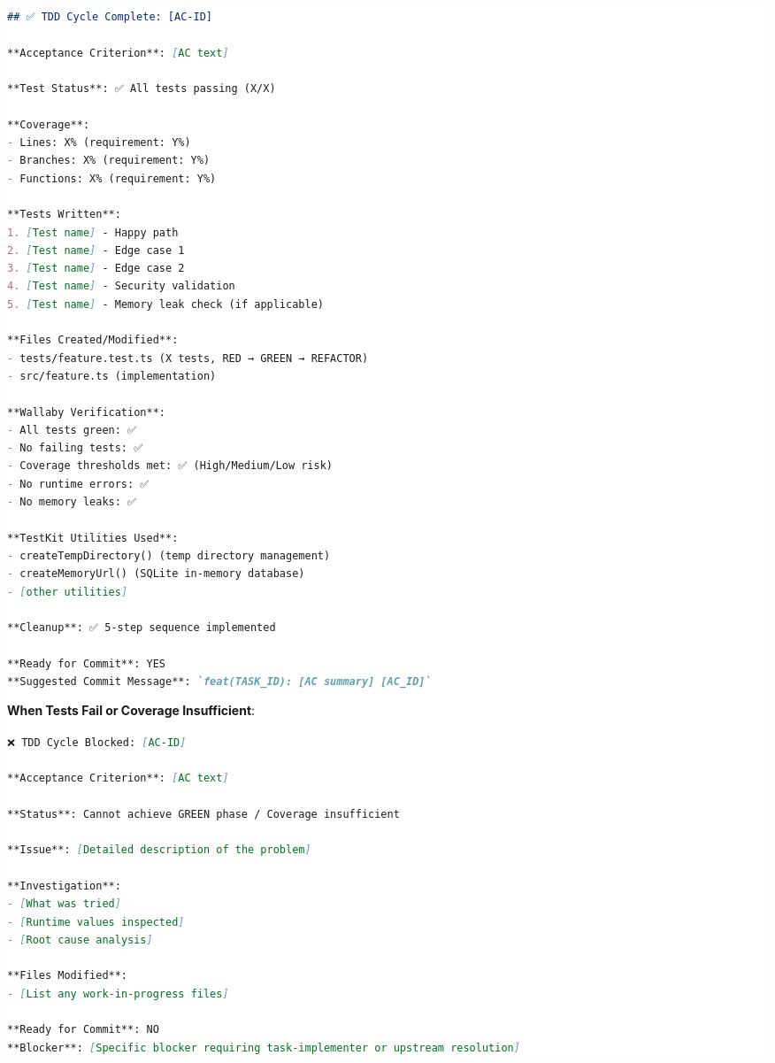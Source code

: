 ```markdown
## ✅ TDD Cycle Complete: [AC-ID]

**Acceptance Criterion**: [AC text]

**Test Status**: ✅ All tests passing (X/X)

**Coverage**:
- Lines: X% (requirement: Y%)
- Branches: X% (requirement: Y%)
- Functions: X% (requirement: Y%)

**Tests Written**:
1. [Test name] - Happy path
2. [Test name] - Edge case 1
3. [Test name] - Edge case 2
4. [Test name] - Security validation
5. [Test name] - Memory leak check (if applicable)

**Files Created/Modified**:
- tests/feature.test.ts (X tests, RED → GREEN → REFACTOR)
- src/feature.ts (implementation)

**Wallaby Verification**:
- All tests green: ✅
- No failing tests: ✅
- Coverage thresholds met: ✅ (High/Medium/Low risk)
- No runtime errors: ✅
- No memory leaks: ✅

**TestKit Utilities Used**:
- createTempDirectory() (temp directory management)
- createMemoryUrl() (SQLite in-memory database)
- [other utilities]

**Cleanup**: ✅ 5-step sequence implemented

**Ready for Commit**: YES
**Suggested Commit Message**: `feat(TASK_ID): [AC summary] [AC_ID]`
```

**When Tests Fail or Coverage Insufficient**:

```markdown
❌ TDD Cycle Blocked: [AC-ID]

**Acceptance Criterion**: [AC text]

**Status**: Cannot achieve GREEN phase / Coverage insufficient

**Issue**: [Detailed description of the problem]

**Investigation**:
- [What was tried]
- [Runtime values inspected]
- [Root cause analysis]

**Files Modified**:
- [List any work-in-progress files]

**Ready for Commit**: NO
**Blocker**: [Specific blocker requiring task-implementer or upstream resolution]
```
